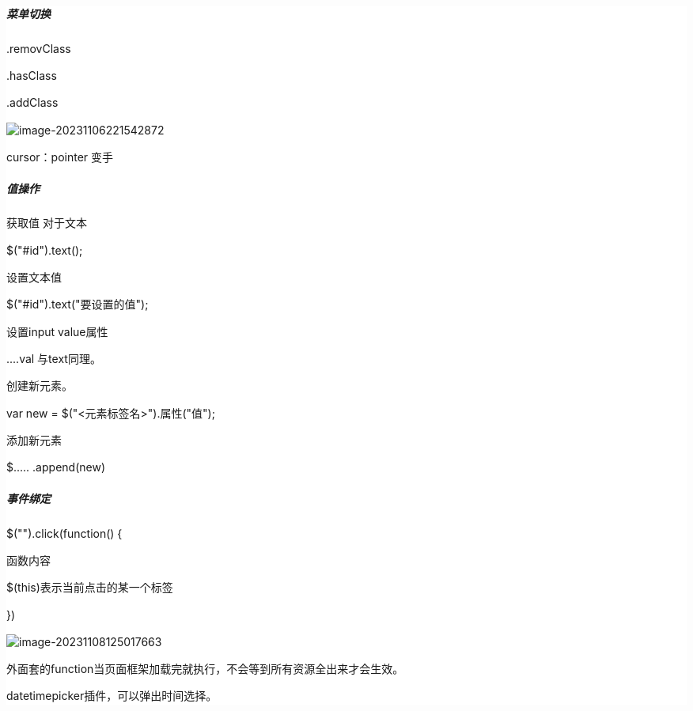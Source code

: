 ##### 菜单切换

.removClass

.hasClass

.addClass

![image-20231106221542872](C:\Users\Haon\AppData\Roaming\Typora\typora-user-images\image-20231106221542872.png)

cursor：pointer 变手



##### 值操作

获取值 对于文本

$("#id").text();

设置文本值

$("#id").text("要设置的值");

设置input value属性

....val 与text同理。



创建新元素。

var new = $("<元素标签名>").属性("值");

添加新元素

$.....    .append(new)



##### 事件绑定

$("").click(function() {

 函数内容

$(this)表示当前点击的某一个标签

})



![image-20231108125017663](C:\Users\Haon\AppData\Roaming\Typora\typora-user-images\image-20231108125017663.png)

外面套的function当页面框架加载完就执行，不会等到所有资源全出来才会生效。



datetimepicker插件，可以弹出时间选择。

